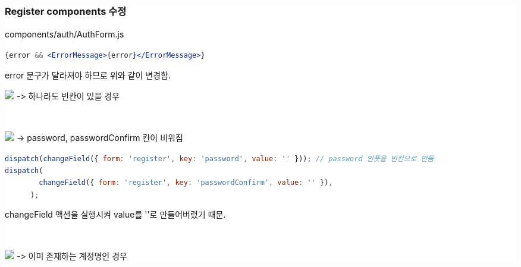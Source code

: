 
### Register components 수정

components/auth/AuthForm.js
``` jsx
{error && <ErrorMessage>{error}</ErrorMessage>}
```
error 문구가 달라져야 하므로 위와 같이 변경함.



![](https://velog.velcdn.com/images/thisisyjin/post/e18edbb7-bb1a-4acf-b480-e84aa24aa407/image.png) -> 하나라도 빈칸이 있을 경우

<br>

![](https://velog.velcdn.com/images/thisisyjin/post/e1a8ce80-f197-4e04-a97c-f6c56d8033cf/image.png) -> password, passwordConfirm 칸이 비워짐
``` js
dispatch(changeField({ form: 'register', key: 'password', value: '' })); // password 인풋을 빈칸으로 만듬
dispatch(
        changeField({ form: 'register', key: 'passwordConfirm', value: '' }),
      );
```
changeField 액션을 실행시켜 value를 ''로 만들어버렸기 때문.


<br>

![](https://velog.velcdn.com/images/thisisyjin/post/ff77ed6f-c2be-43b6-8f4e-c8b94896d23e/image.png) -> 이미 존재하는 계정명인 경우



